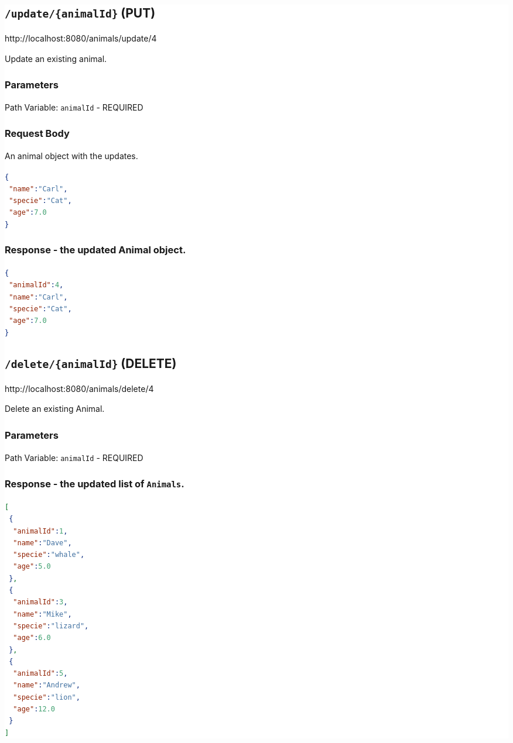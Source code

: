 ## **`/update/{animalId}`** (PUT)
http://localhost:8080/animals/update/4

Update an existing animal.

### Parameters
Path Variable: `animalId` <integer> - REQUIRED

### Request Body
An animal object with the updates.
```json
{
 "name":"Carl",
 "specie":"Cat",
 "age":7.0
}
```
### Response - the updated Animal object.
```json
{
 "animalId":4,
 "name":"Carl",
 "specie":"Cat",
 "age":7.0
}
```
## **`/delete/{animalId}`** (DELETE)
http://localhost:8080/animals/delete/4

Delete an existing Animal.

### Parameters
Path Variable: `animalId` <integer> - REQUIRED

### Response - the updated list of `Animals`.
```json
[
 {
  "animalId":1,
  "name":"Dave",
  "specie":"whale",
  "age":5.0
 },
 {
  "animalId":3,
  "name":"Mike",
  "specie":"lizard",
  "age":6.0
 },
 {
  "animalId":5,
  "name":"Andrew",
  "specie":"lion",
  "age":12.0
 }
]
```
